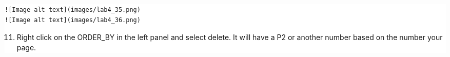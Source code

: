     ![Image alt text](images/lab4_35.png)
    ![Image alt text](images/lab4_36.png)

11. Right click on the ORDER\_BY in the left panel and select delete. It will have a P2 or another number based on the number your page.